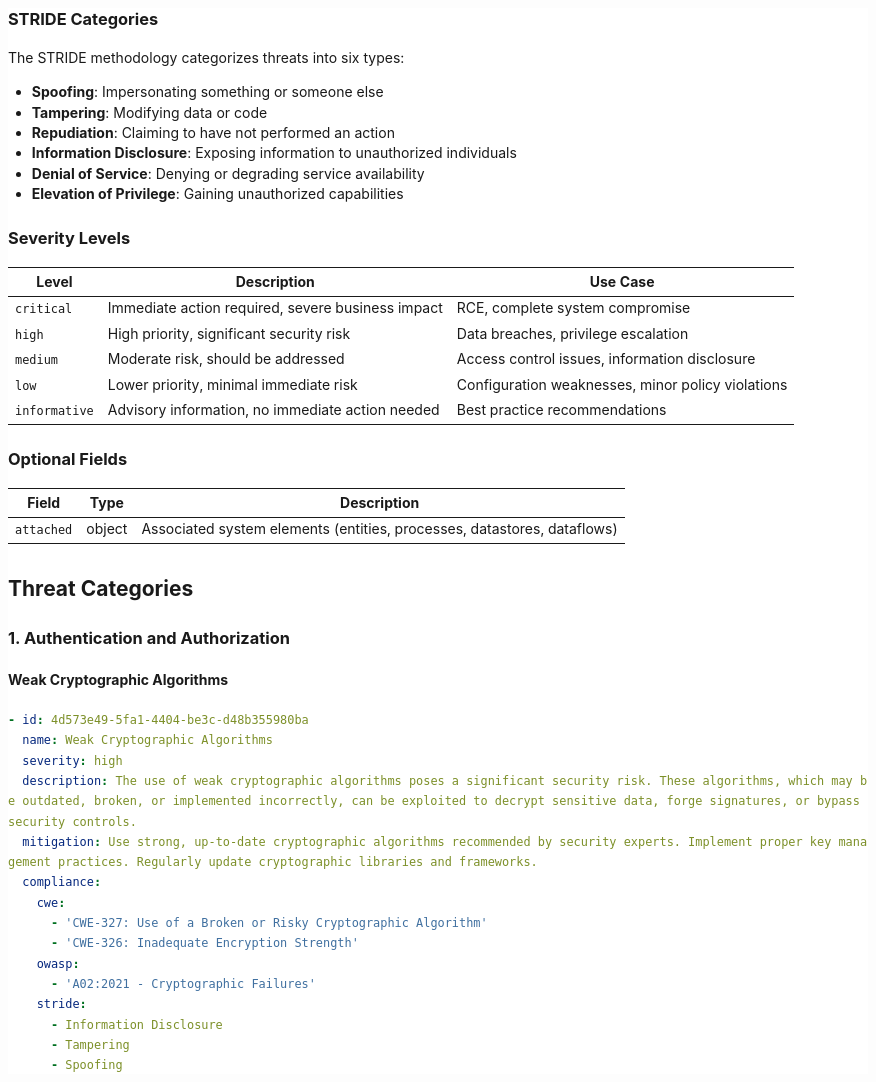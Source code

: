 ### STRIDE Categories

The STRIDE methodology categorizes threats into six types:

- **Spoofing**: Impersonating something or someone else
- **Tampering**: Modifying data or code
- **Repudiation**: Claiming to have not performed an action
- **Information Disclosure**: Exposing information to unauthorized individuals
- **Denial of Service**: Denying or degrading service availability
- **Elevation of Privilege**: Gaining unauthorized capabilities

### Severity Levels

| Level | Description | Use Case |
|-------|-------------|----------|
| `critical` | Immediate action required, severe business impact | RCE, complete system compromise |
| `high` | High priority, significant security risk | Data breaches, privilege escalation |
| `medium` | Moderate risk, should be addressed | Access control issues, information disclosure |
| `low` | Lower priority, minimal immediate risk | Configuration weaknesses, minor policy violations |
| `informative` | Advisory information, no immediate action needed | Best practice recommendations |

### Optional Fields

| Field | Type | Description |
|-------|------|-------------|
| `attached` | object | Associated system elements (entities, processes, datastores, dataflows) |

## Threat Categories

### 1. Authentication and Authorization

#### Weak Cryptographic Algorithms
```yaml
- id: 4d573e49-5fa1-4404-be3c-d48b355980ba
  name: Weak Cryptographic Algorithms
  severity: high
  description: The use of weak cryptographic algorithms poses a significant security risk. These algorithms, which may be outdated, broken, or implemented incorrectly, can be exploited to decrypt sensitive data, forge signatures, or bypass security controls.
  mitigation: Use strong, up-to-date cryptographic algorithms recommended by security experts. Implement proper key management practices. Regularly update cryptographic libraries and frameworks.
  compliance:
    cwe:
      - 'CWE-327: Use of a Broken or Risky Cryptographic Algorithm'
      - 'CWE-326: Inadequate Encryption Strength'
    owasp:
      - 'A02:2021 - Cryptographic Failures'
    stride:
      - Information Disclosure
      - Tampering
      - Spoofing
```
